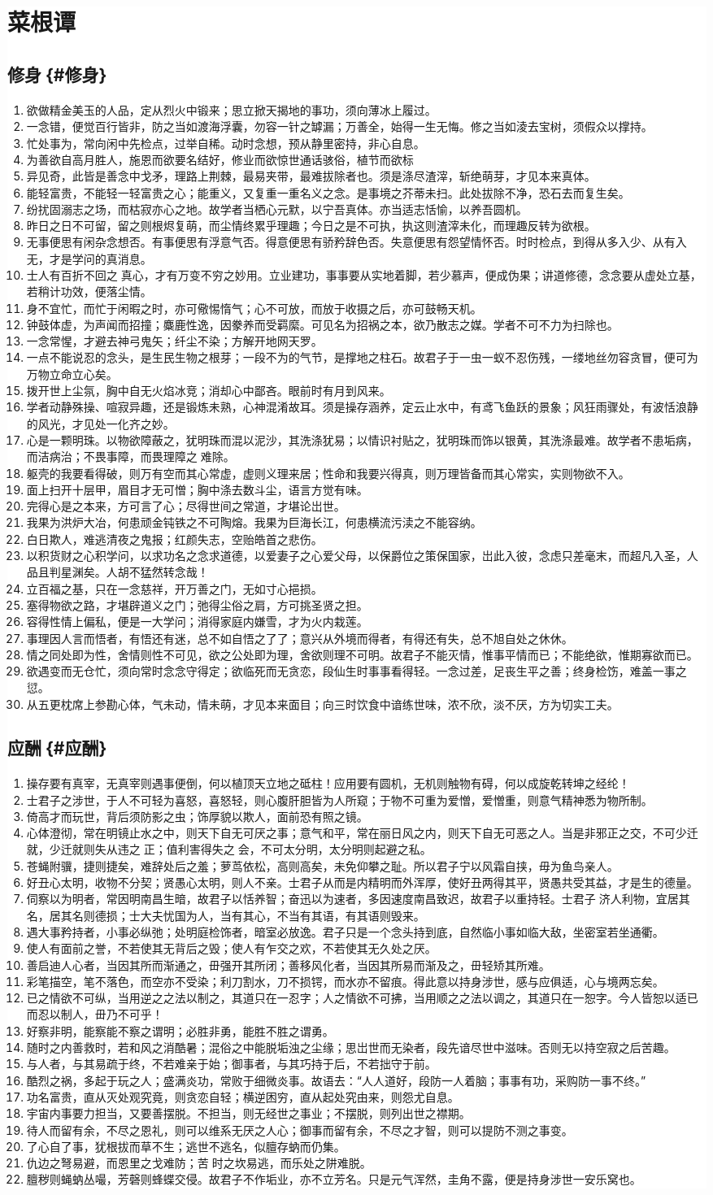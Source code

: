 # 菜根谭


## 修身 {#修身}

1.  欲做精金美玉的人品，定从烈火中锻来；思立掀天揭地的事功，须向薄冰上履过。
2.  一念错，便觉百行皆非，防之当如渡海浮囊，勿容一针之罅漏；万善全，始得一生无悔。修之当如淩去宝树，须假众以撑持。
3.  忙处事为，常向闲中先检点，过举自稀。动时念想，预从静里密持，非心自息。
4.  为善欲自高月胜人，施恩而欲要名结好，修业而欲惊世通话骇俗，植节而欲标
5.  异见奇，此皆是善念中戈矛，理路上荆棘，最易夹带，最难拔除者也。须是涤尽渣滓，斩绝萌芽，才见本来真体。
6.  能轻富贵，不能轻一轻富贵之心；能重义，又复重一重名义之念。是事境之芥蒂未扫。此处拔除不净，恐石去而复生矣。
7.  纷扰固溺志之场，而枯寂亦心之地。故学者当栖心元默，以宁吾真体。亦当适志恬愉，以养吾圆机。
8.  昨日之日不可留，留之则根烬复萌，而尘情终累乎理趣；今日之是不可执，执这则渣滓未化，而理趣反转为欲根。
9.  无事便思有闲杂念想否。有事便思有浮意气否。得意便思有骄矜辞色否。失意便思有怨望情怀否。时时检点，到得从多入少、从有入无，才是学问的真消息。
10. 士人有百折不回之 真心，才有万变不穷之妙用。立业建功，事事要从实地着脚，若少慕声，便成伪果；讲道修德，念念要从虚处立基，若稍计功效，便落尘情。
11. 身不宜忙，而忙于闲暇之时，亦可儆惕惰气；心不可放，而放于收摄之后，亦可鼓畅天机。
12. 钟鼓体虚，为声闻而招撞；麋鹿性逸，因豢养而受羁縻。可见名为招祸之本，欲乃散志之媒。学者不可不力为扫除也。
13. 一念常惺，才避去神弓鬼矢；纤尘不染；方解开地网天罗。
14. 一点不能说忍的念头，是生民生物之根芽；一段不为的气节，是撑地之柱石。故君子于一虫一蚁不忍伤残，一缕地丝勿容贪冒，便可为万物立命立心矣。
15. 拨开世上尘氛，胸中自无火焰冰竞；消却心中鄙吝。眼前时有月到风来。
16. 学者动静殊操、喧寂异趣，还是锻炼未熟，心神混淆故耳。须是操存涵养，定云止水中，有鸢飞鱼跃的景象；风狂雨骤处，有波恬浪静的风光，才见处一化齐之妙。
17. 心是一颗明珠。以物欲障蔽之，犹明珠而混以泥沙，其洗涤犹易；以情识衬贴之，犹明珠而饰以银黄，其洗涤最难。故学者不患垢病，而洁病治；不畏事障，而畏理障之 难除。
18. 躯壳的我要看得破，则万有空而其心常虚，虚则义理来居；性命和我要兴得真，则万理皆备而其心常实，实则物欲不入。
19. 面上扫开十层甲，眉目才无可憎；胸中涤去数斗尘，语言方觉有味。
20. 完得心是之本来，方可言了心；尽得世间之常道，才堪论岀世。
21. 我果为洪炉大冶，何患顽金钝铁之不可陶熔。我果为巨海长江，何患横流污渎之不能容纳。
22. 白日欺人，难逃清夜之鬼报；红颜失志，空贻皓首之悲伤。
23. 以积货财之心积学问，以求功名之念求道德，以爱妻子之心爱父母，以保爵位之策保国家，岀此入彼，念虑只差毫末，而超凡入圣，人品且判星渊矣。人胡不猛然转念哉！
24. 立百福之基，只在一念慈祥，开万善之门，无如寸心挹损。
25. 塞得物欲之路，才堪辟道义之门；弛得尘俗之肩，方可挑圣贤之担。
26. 容得性情上偏私，便是一大学问；消得家庭内嫌雪，才为火内栽莲。
27. 事理因人言而悟者，有悟还有迷，总不如自悟之了了；意兴从外境而得者，有得还有失，总不旭自处之休休。
28. 情之同处即为性，舍情则性不可见，欲之公处即为理，舍欲则理不可明。故君子不能灭情，惟事平情而已；不能绝欲，惟期寡欲而已。
29. 欲遇变而无仓忙，须向常时念念守得定；欲临死而无贪恋，段仙生时事事看得轻。一念过差，足丧生平之善；终身检饬，难盖一事之愆。
30. 从五更枕席上参勘心体，气未动，情未萌，才见本来面目；向三时饮食中谙练世味，浓不欣，淡不厌，方为切实工夫。


## 应酬 {#应酬}

1.  操存要有真宰，无真宰则遇事便倒，何以植顶天立地之砥柱！应用要有圆机，无机则触物有碍，何以成旋乾转坤之经纶！
2.  士君子之涉世，于人不可轻为喜怒，喜怒轻，则心腹肝胆皆为人所窥；于物不可重为爱憎，爱憎重，则意气精神悉为物所制。
3.  倚高才而玩世，背后须防影之虫；饰厚貌以欺人，面前恐有照之镜。
4.  心体澄彻，常在明镜止水之中，则天下自无可厌之事；意气和平，常在丽日风之内，则天下自无可恶之人。当是非邪正之交，不可少迁就，少迁就则失从违之 正；值利害得失之 会，不可太分明，太分明则起避之私。
5.  苍蝇附骥，捷则捷矣，难辞处后之羞；萝茑依松，高则高矣，未免仰攀之耻。所以君子宁以风霜自挟，毋为鱼鸟亲人。
6.  好丑心太明，收物不分契；贤愚心太明，则人不亲。士君子从而是内精明而外浑厚，使好丑两得其平，贤愚共受其益，才是生的德量。
7.  伺察以为明者，常因明南昌生暗，故君子以恬养智；奋迅以为速者，多因速度南昌致迟，故君子以重持轻。士君子 济人利物，宜居其名，居其名则德损；士大夫忧国为人，当有其心，不当有其语，有其语则毁来。
8.  遇大事矜持者，小事必纵弛；处明庭检饰者，暗室必放逸。君子只是一个念头持到底，自然临小事如临大敌，坐密室若坐通衢。
9.  使人有面前之誉，不若使其无背后之毁；使人有乍交之欢，不若使其无久处之厌。
10. 善启迪人心者，当因其所而渐通之，毌强开其所闭；善移风化者，当因其所易而渐及之，毌轻矫其所难。
11. 彩笔描空，笔不落色，而空亦不受染；利刀割水，刀不损锷，而水亦不留痕。得此意以持身涉世，感与应俱适，心与境两忘矣。
12. 已之情欲不可纵，当用逆之之法以制之，其道只在一忍字；人之情欲不可拂，当用顺之之法以调之，其道只在一恕字。今人皆恕以适已而忍以制人，毌乃不可乎！
13. 好察非明，能察能不察之谓明；必胜非勇，能胜不胜之谓勇。
14. 随时之内善救时，若和风之消酷暑；混俗之中能脱垢浊之尘缘；思岀世而无染者，段先谙尽世中滋味。否则无以持空寂之后苦趣。
15. 与人者，与其易疏于终，不若难亲于始；御事者，与其巧持于后，不若拙守于前。
16. 酷烈之祸，多起于玩之人；盛满炎功，常败于细微炎事。故语去：“人人道好，段防一人着脑；事事有功，采购防一事不终。”
17. 功名富贵，直从灭处观究竟，则贪恋自轻；横逆困穷，直从起处究由来，则怨尤自息。
18. 宇宙内事要力担当，又要善摆脱。不担当，则无经世之事业；不摆脱，则列出世之襟期。
19. 待人而留有余，不尽之恩礼，则可以维系无厌之人心；御事而留有余，不尽之才智，则可以提防不测之事变。
20. 了心自了事，犹根拔而草不生；逃世不逃名，似膻存蚋而仍集。
21. 仇边之弩易避，而恩里之戈难防；苦 时之坎易逃，而乐处之阱难脱。
22. 膻秽则蝇蚋丛嘬，芳磬则蜂蝶交侵。故君子不作垢业，亦不立芳名。只是元气浑然，圭角不露，便是持身涉世一安乐窝也。